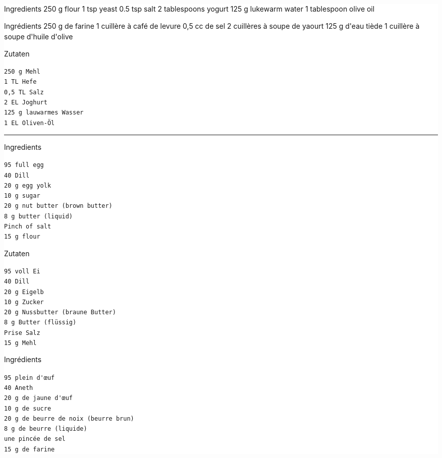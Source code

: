 
Ingredients
    250 g flour
    1 tsp yeast
    0.5 tsp salt
    2 tablespoons yogurt
    125 g lukewarm water
    1 tablespoon olive oil

Ingrédients
    250 g de farine
    1 cuillère à café de levure
    0,5 cc de sel
    2 cuillères à soupe de yaourt
    125 g d'eau tiède
    1 cuillère à soupe d'huile d'olive

Zutaten

    250 g Mehl
    1 TL Hefe
    0,5 TL Salz
    2 EL Joghurt
    125 g lauwarmes Wasser
    1 EL Oliven-Öl



-----------------------
Ingredients

    95 full egg
    40 Dill
    20 g egg yolk
    10 g sugar
    20 g nut butter (brown butter)
    8 g butter (liquid)
    Pinch of salt
    15 g flour

Zutaten

    95 voll Ei
    40 Dill
    20 g Eigelb
    10 g Zucker
    20 g Nussbutter (braune Butter)
    8 g Butter (flüssig)
    Prise Salz
    15 g Mehl

Ingrédients

    95 plein d'œuf
    40 Aneth
    20 g de jaune d'œuf
    10 g de sucre
    20 g de beurre de noix (beurre brun)
    8 g de beurre (liquide)
    une pincée de sel
    15 g de farine
